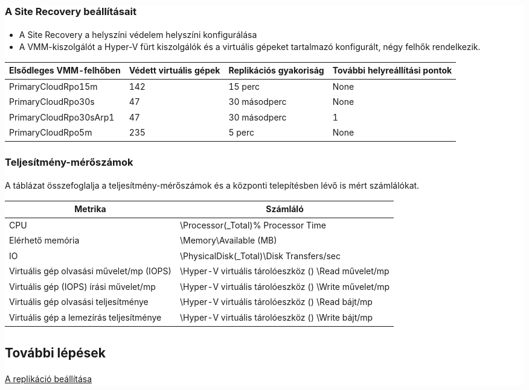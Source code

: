 ### <a name="site-recovery-settings"></a>A Site Recovery beállításait

* A Site Recovery a helyszíni védelem helyszíni konfigurálása
* A VMM-kiszolgálót a Hyper-V fürt kiszolgálók és a virtuális gépeket tartalmazó konfigurált, négy felhők rendelkezik.

| Elsődleges VMM-felhőben | Védett virtuális gépek | Replikációs gyakoriság | További helyreállítási pontok |
| --- | --- | --- | --- |
| PrimaryCloudRpo15m |142 |15 perc |None |
| PrimaryCloudRpo30s |47 |30 másodperc |None |
| PrimaryCloudRpo30sArp1 |47 |30 másodperc |1 |
| PrimaryCloudRpo5m |235 |5 perc |None |

### <a name="performance-metrics"></a>Teljesítmény-mérőszámok

A táblázat összefoglalja a teljesítmény-mérőszámok és a központi telepítésben lévő is mért számlálókat.

| Metrika | Számláló |
| --- | --- |
| CPU |\Processor(_Total)\% Processor Time |
| Elérhető memória |\Memory\Available (MB) |
| IO |\PhysicalDisk(_Total)\Disk Transfers/sec |
| Virtuális gép olvasási művelet/mp (IOPS) |\Hyper-V virtuális tárolóeszköz (<VHD>) \Read művelet/mp |
| Virtuális gép (IOPS) írási művelet/mp |\Hyper-V virtuális tárolóeszköz (<VHD>) \Write művelet/mp |
| Virtuális gép olvasási teljesítménye |\Hyper-V virtuális tárolóeszköz (<VHD>) \Read bájt/mp |
| Virtuális gép a lemezírás teljesítménye |\Hyper-V virtuális tárolóeszköz (<VHD>) \Write bájt/mp |

## <a name="next-steps"></a>További lépések

[A replikáció beállítása](hyper-v-vmm-disaster-recovery.md)
